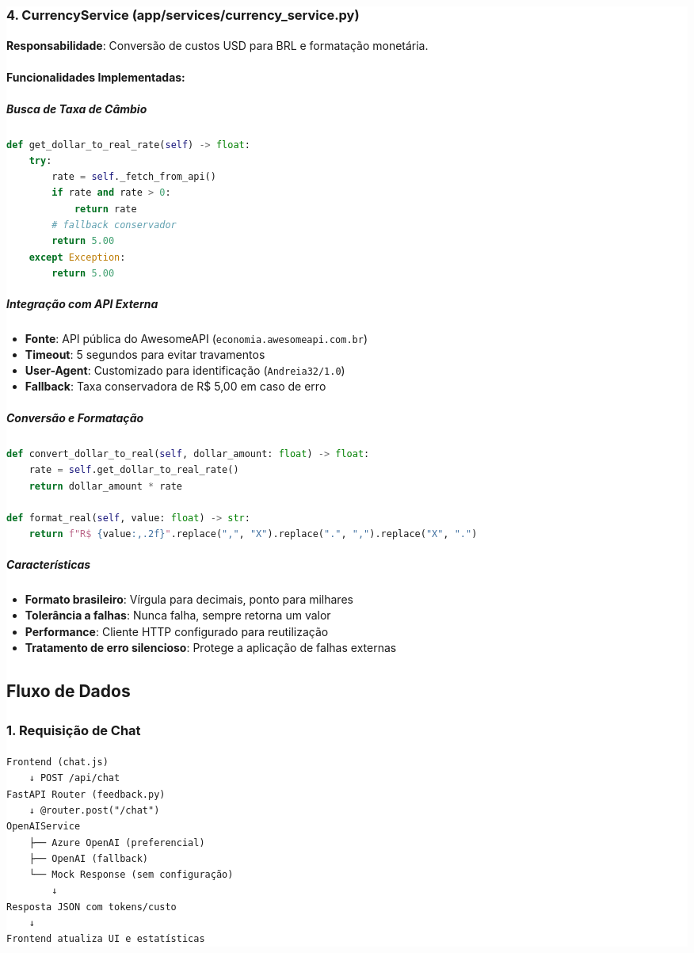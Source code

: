 ### 4. CurrencyService (app/services/currency_service.py)

**Responsabilidade**: Conversão de custos USD para BRL e formatação monetária.

#### Funcionalidades Implementadas:

##### Busca de Taxa de Câmbio
```python
def get_dollar_to_real_rate(self) -> float:
    try:
        rate = self._fetch_from_api()
        if rate and rate > 0:
            return rate
        # fallback conservador
        return 5.00
    except Exception:
        return 5.00
```

##### Integração com API Externa
- **Fonte**: API pública do AwesomeAPI (`economia.awesomeapi.com.br`)
- **Timeout**: 5 segundos para evitar travamentos
- **User-Agent**: Customizado para identificação (`Andreia32/1.0`)
- **Fallback**: Taxa conservadora de R$ 5,00 em caso de erro

##### Conversão e Formatação
```python
def convert_dollar_to_real(self, dollar_amount: float) -> float:
    rate = self.get_dollar_to_real_rate()
    return dollar_amount * rate

def format_real(self, value: float) -> str:
    return f"R$ {value:,.2f}".replace(",", "X").replace(".", ",").replace("X", ".")
```

##### Características
- **Formato brasileiro**: Vírgula para decimais, ponto para milhares
- **Tolerância a falhas**: Nunca falha, sempre retorna um valor
- **Performance**: Cliente HTTP configurado para reutilização
- **Tratamento de erro silencioso**: Protege a aplicação de falhas externas

## Fluxo de Dados

### 1. Requisição de Chat

```text
Frontend (chat.js) 
    ↓ POST /api/chat
FastAPI Router (feedback.py)
    ↓ @router.post("/chat")
OpenAIService
    ├── Azure OpenAI (preferencial)
    ├── OpenAI (fallback)
    └── Mock Response (sem configuração)
        ↓
Resposta JSON com tokens/custo
    ↓
Frontend atualiza UI e estatísticas
```
